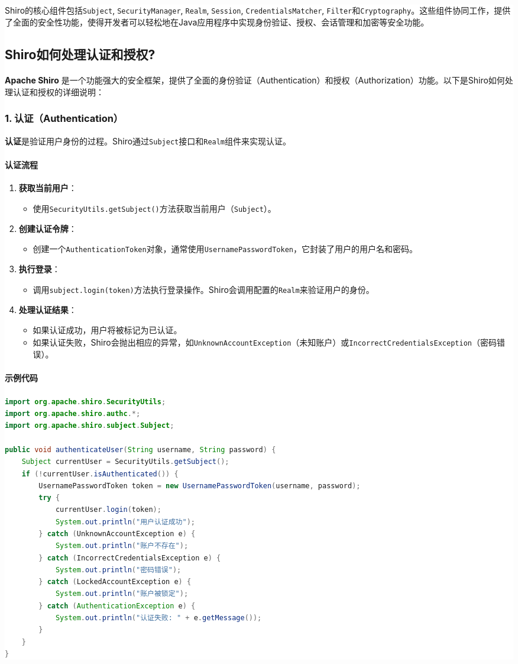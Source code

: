 Shiro的核心组件包括`Subject`, `SecurityManager`, `Realm`, `Session`, `CredentialsMatcher`, `Filter`和`Cryptography`。这些组件协同工作，提供了全面的安全性功能，使得开发者可以轻松地在Java应用程序中实现身份验证、授权、会话管理和加密等安全功能。





## Shiro如何处理认证和授权?
**Apache Shiro** 是一个功能强大的安全框架，提供了全面的身份验证（Authentication）和授权（Authorization）功能。以下是Shiro如何处理认证和授权的详细说明：

### 1. 认证（Authentication）

**认证**是验证用户身份的过程。Shiro通过`Subject`接口和`Realm`组件来实现认证。

#### 认证流程

1. **获取当前用户**：
   - 使用`SecurityUtils.getSubject()`方法获取当前用户（`Subject`）。

2. **创建认证令牌**：
   - 创建一个`AuthenticationToken`对象，通常使用`UsernamePasswordToken`，它封装了用户的用户名和密码。

3. **执行登录**：
   - 调用`subject.login(token)`方法执行登录操作。Shiro会调用配置的`Realm`来验证用户的身份。

4. **处理认证结果**：
   - 如果认证成功，用户将被标记为已认证。
   - 如果认证失败，Shiro会抛出相应的异常，如`UnknownAccountException`（未知账户）或`IncorrectCredentialsException`（密码错误）。

#### 示例代码

```java
import org.apache.shiro.SecurityUtils;
import org.apache.shiro.authc.*;
import org.apache.shiro.subject.Subject;

public void authenticateUser(String username, String password) {
    Subject currentUser = SecurityUtils.getSubject();
    if (!currentUser.isAuthenticated()) {
        UsernamePasswordToken token = new UsernamePasswordToken(username, password);
        try {
            currentUser.login(token);
            System.out.println("用户认证成功");
        } catch (UnknownAccountException e) {
            System.out.println("账户不存在");
        } catch (IncorrectCredentialsException e) {
            System.out.println("密码错误");
        } catch (LockedAccountException e) {
            System.out.println("账户被锁定");
        } catch (AuthenticationException e) {
            System.out.println("认证失败: " + e.getMessage());
        }
    }
}
```
